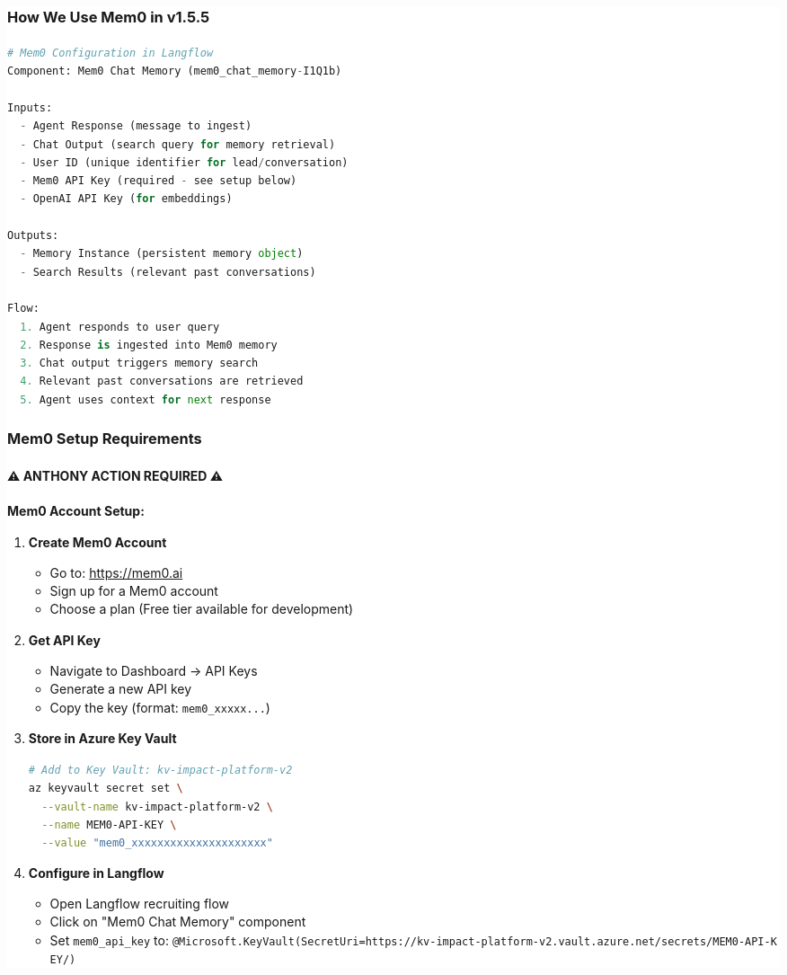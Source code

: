 ### How We Use Mem0 in v1.5.5

```python
# Mem0 Configuration in Langflow
Component: Mem0 Chat Memory (mem0_chat_memory-I1Q1b)

Inputs:
  - Agent Response (message to ingest)
  - Chat Output (search query for memory retrieval)
  - User ID (unique identifier for lead/conversation)
  - Mem0 API Key (required - see setup below)
  - OpenAI API Key (for embeddings)

Outputs:
  - Memory Instance (persistent memory object)
  - Search Results (relevant past conversations)

Flow:
  1. Agent responds to user query
  2. Response is ingested into Mem0 memory
  3. Chat output triggers memory search
  4. Relevant past conversations are retrieved
  5. Agent uses context for next response
```

### Mem0 Setup Requirements

#### ⚠️ ANTHONY ACTION REQUIRED ⚠️

**Mem0 Account Setup:**

1. **Create Mem0 Account**
   - Go to: https://mem0.ai
   - Sign up for a Mem0 account
   - Choose a plan (Free tier available for development)

2. **Get API Key**
   - Navigate to Dashboard → API Keys
   - Generate a new API key
   - Copy the key (format: `mem0_xxxxx...`)

3. **Store in Azure Key Vault**
   ```bash
   # Add to Key Vault: kv-impact-platform-v2
   az keyvault secret set \
     --vault-name kv-impact-platform-v2 \
     --name MEM0-API-KEY \
     --value "mem0_xxxxxxxxxxxxxxxxxxxxx"
   ```

4. **Configure in Langflow**
   - Open Langflow recruiting flow
   - Click on "Mem0 Chat Memory" component
   - Set `mem0_api_key` to: `@Microsoft.KeyVault(SecretUri=https://kv-impact-platform-v2.vault.azure.net/secrets/MEM0-API-KEY/)`
